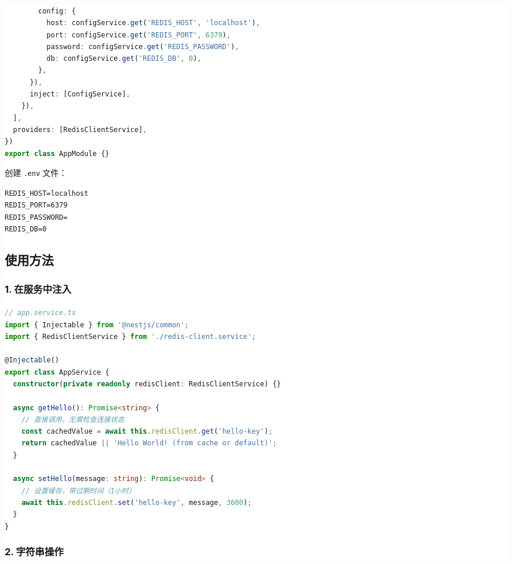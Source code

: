 ```typescript
        config: {
          host: configService.get('REDIS_HOST', 'localhost'),
          port: configService.get('REDIS_PORT', 6379),
          password: configService.get('REDIS_PASSWORD'),
          db: configService.get('REDIS_DB', 0),
        },
      }),
      inject: [ConfigService],
    }),
  ],
  providers: [RedisClientService],
})
export class AppModule {}
```

创建 `.env` 文件：

```env
REDIS_HOST=localhost
REDIS_PORT=6379
REDIS_PASSWORD=
REDIS_DB=0
```

## 使用方法

### 1. 在服务中注入

```typescript
// app.service.ts
import { Injectable } from '@nestjs/common';
import { RedisClientService } from './redis-client.service';

@Injectable()
export class AppService {
  constructor(private readonly redisClient: RedisClientService) {}

  async getHello(): Promise<string> {
    // 直接调用，无需检查连接状态
    const cachedValue = await this.redisClient.get('hello-key');
    return cachedValue || 'Hello World! (from cache or default)';
  }

  async setHello(message: string): Promise<void> {
    // 设置缓存，带过期时间（1小时）
    await this.redisClient.set('hello-key', message, 3600);
  }
}
```

### 2. 字符串操作

